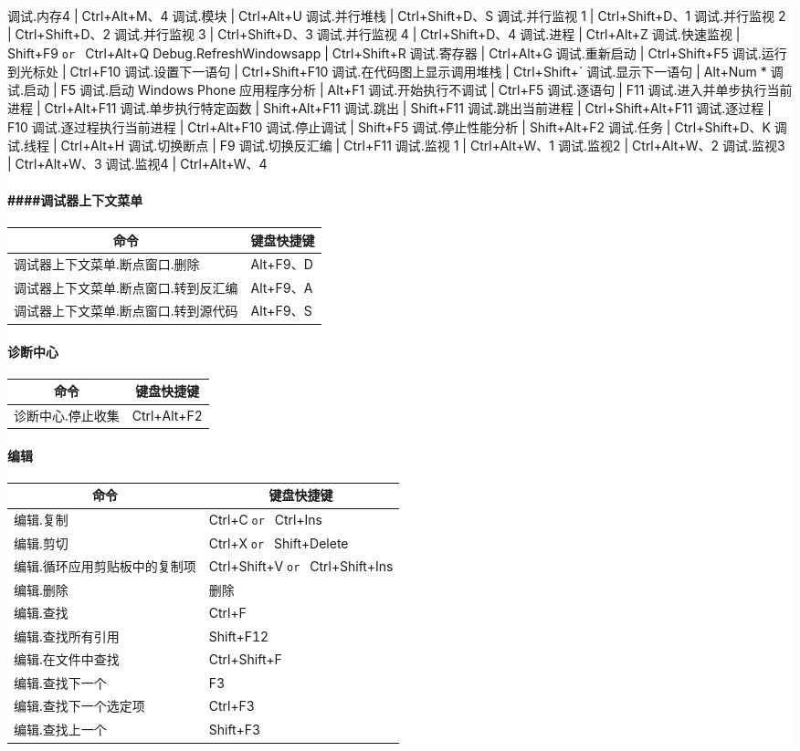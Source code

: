 调试.内存4 | Ctrl+Alt+M、4
调试.模块 | Ctrl+Alt+U
调试.并行堆栈 | Ctrl+Shift+D、S
调试.并行监视 1 | Ctrl+Shift+D、1
调试.并行监视 2 | Ctrl+Shift+D、2
调试.并行监视 3 | Ctrl+Shift+D、3
调试.并行监视 4 | Ctrl+Shift+D、4
调试.进程 | Ctrl+Alt+Z
调试.快速监视 | Shift+F9 `or ` Ctrl+Alt+Q
Debug.RefreshWindowsapp | Ctrl+Shift+R
调试.寄存器 | Ctrl+Alt+G
调试.重新启动 | Ctrl+Shift+F5
调试.运行到光标处 | Ctrl+F10
调试.设置下一语句 | Ctrl+Shift+F10
调试.在代码图上显示调用堆栈 | Ctrl+Shift+`
调试.显示下一语句 | Alt+Num *
调试.启动 | F5
调试.启动 Windows Phone 应用程序分析 | Alt+F1
调试.开始执行不调试 | Ctrl+F5
调试.逐语句 | F11
调试.进入并单步执行当前进程 | Ctrl+Alt+F11
调试.单步执行特定函数 | Shift+Alt+F11
调试.跳出 | Shift+F11
调试.跳出当前进程 | Ctrl+Shift+Alt+F11
调试.逐过程 | F10
调试.逐过程执行当前进程 | Ctrl+Alt+F10
调试.停止调试 | Shift+F5
调试.停止性能分析 | Shift+Alt+F2
调试.任务 | Ctrl+Shift+D、K
调试.线程 | Ctrl+Alt+H
调试.切换断点 | F9
调试.切换反汇编 | Ctrl+F11
调试.监视 1 | Ctrl+Alt+W、1
调试.监视2 | Ctrl+Alt+W、2
调试.监视3 | Ctrl+Alt+W、3
调试.监视4 | Ctrl+Alt+W、4


#### ####调试器上下文菜单
命令|键盘快捷键
--|--
调试器上下文菜单.断点窗口.删除 | Alt+F9、D
调试器上下文菜单.断点窗口.转到反汇编 | Alt+F9、A
调试器上下文菜单.断点窗口.转到源代码 | Alt+F9、S


#### 诊断中心
命令|键盘快捷键
--|--
诊断中心.停止收集 | Ctrl+Alt+F2


#### 编辑
命令|键盘快捷键
--|--
编辑.复制 | Ctrl+C `or ` Ctrl+Ins
编辑.剪切 | Ctrl+X `or ` Shift+Delete
编辑.循环应用剪贴板中的复制项 | Ctrl+Shift+V `or ` Ctrl+Shift+Ins
编辑.删除 | 删除
编辑.查找 | Ctrl+F
编辑.查找所有引用 | Shift+F12
编辑.在文件中查找 | Ctrl+Shift+F
编辑.查找下一个 | F3
编辑.查找下一个选定项 | Ctrl+F3
编辑.查找上一个 | Shift+F3